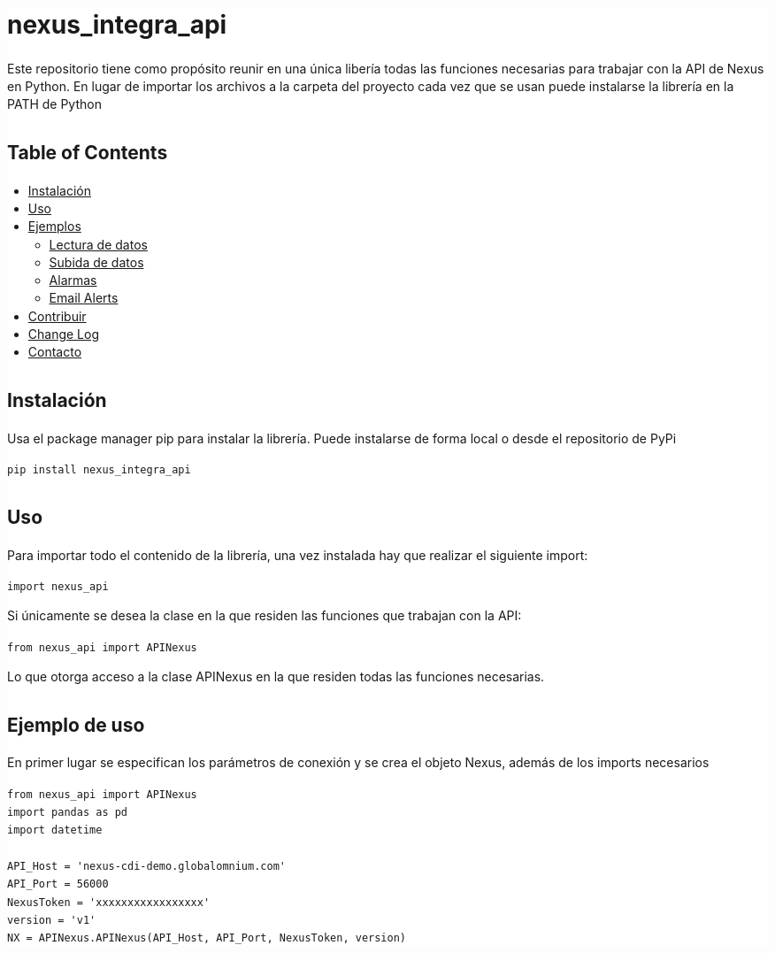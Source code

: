 # nexus_integra_api
Este repositorio tiene como propósito reunir en una única libería todas las funciones necesarias para trabajar con la API de Nexus en Python.
En lugar de importar los archivos a la carpeta del proyecto cada vez que se usan puede instalarse la librería en la PATH de Python 

## Table of Contents

* [Instalación](#instalacion)
* [Uso](#uso)
* [Ejemplos](#ejemplos)
  * [Lectura de datos](#lectura)
  * [Subida de datos](#subida)
  * [Alarmas](#alarmas)
  * [Email Alerts](#email)
* [Contribuir](#contribuir)
* [Change Log](#changelog)
* [Contacto](#contacto)

## Instalación <a class="anchor" id="instalacion"></a>

Usa el package manager pip para instalar la librería. Puede instalarse de forma local o desde el repositorio de PyPi

```
pip install nexus_integra_api
```

## Uso <a class="anchor" id="uso"></a>
Para importar todo el contenido de la librería, una vez instalada hay que realizar el siguiente import:

    import nexus_api
Si únicamente se desea la clase en la que residen las funciones que trabajan con la API:

    from nexus_api import APINexus
Lo que otorga acceso a la clase APINexus en la que residen todas las funciones necesarias.

## Ejemplo de uso <a class="anchor" id="ejemplos"></a>

En primer lugar se especifican los parámetros de conexión y se crea el objeto Nexus, además de los imports necesarios
```
from nexus_api import APINexus
import pandas as pd
import datetime

API_Host = 'nexus-cdi-demo.globalomnium.com'  
API_Port = 56000 
NexusToken = 'xxxxxxxxxxxxxxxxx' 
version = 'v1'
NX = APINexus.APINexus(API_Host, API_Port, NexusToken, version)
```
